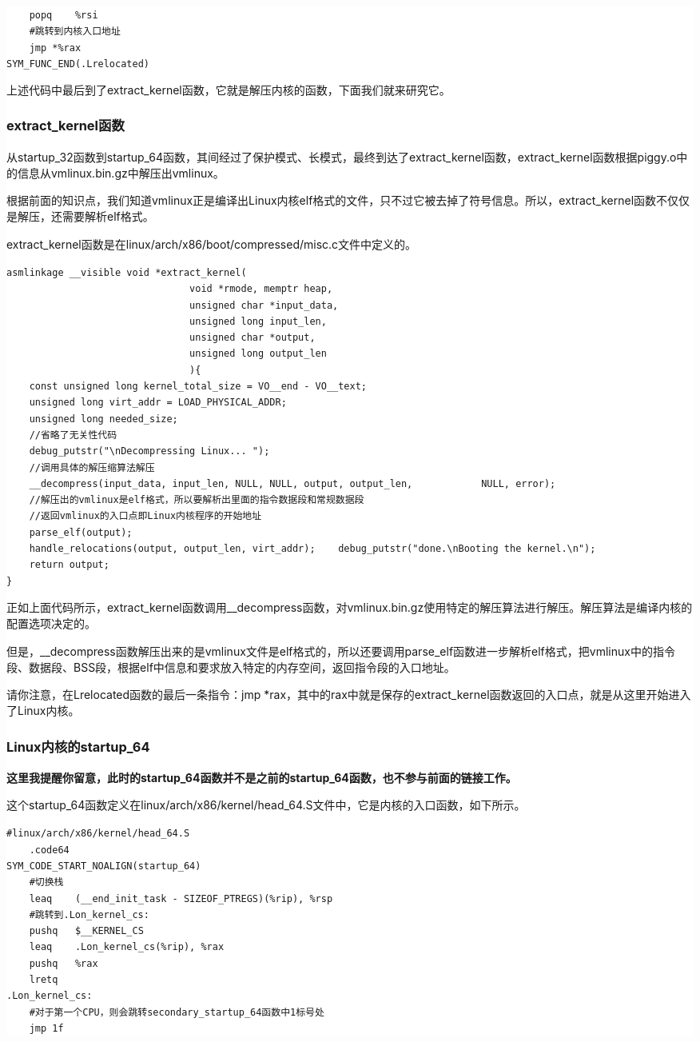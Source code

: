 ```
	popq	%rsi
    #跳转到内核入口地址 
	jmp	*%rax
SYM_FUNC_END(.Lrelocated)
```

上述代码中最后到了extract\_kernel函数，它就是解压内核的函数，下面我们就来研究它。

### extract\_kernel函数

从startup\_32函数到startup\_64函数，其间经过了保护模式、长模式，最终到达了extract\_kernel函数，extract\_kernel函数根据piggy.o中的信息从vmlinux.bin.gz中解压出vmlinux。

根据前面的知识点，我们知道vmlinux正是编译出Linux内核elf格式的文件，只不过它被去掉了符号信息。所以，extract\_kernel函数不仅仅是解压，还需要解析elf格式。

extract\_kernel函数是在linux/arch/x86/boot/compressed/misc.c文件中定义的。

```
asmlinkage __visible void *extract_kernel(
                                void *rmode, memptr heap,
                                unsigned char *input_data,
                                unsigned long input_len,
                                unsigned char *output,
                                unsigned long output_len
                                ){    
    const unsigned long kernel_total_size = VO__end - VO__text;
    unsigned long virt_addr = LOAD_PHYSICAL_ADDR;    
    unsigned long needed_size;
    //省略了无关性代码
    debug_putstr("\nDecompressing Linux... ");    
    //调用具体的解压缩算法解压
    __decompress(input_data, input_len, NULL, NULL, output, output_len,            NULL, error);
    //解压出的vmlinux是elf格式，所以要解析出里面的指令数据段和常规数据段
    //返回vmlinux的入口点即Linux内核程序的开始地址  
    parse_elf(output); 
    handle_relocations(output, output_len, virt_addr);    debug_putstr("done.\nBooting the kernel.\n");
    return output;
}
```

正如上面代码所示，extract\_kernel函数调用\_\_decompress函数，对vmlinux.bin.gz使用特定的解压算法进行解压。解压算法是编译内核的配置选项决定的。

但是，\_\_decompress函数解压出来的是vmlinux文件是elf格式的，所以还要调用parse\_elf函数进一步解析elf格式，把vmlinux中的指令段、数据段、BSS段，根据elf中信息和要求放入特定的内存空间，返回指令段的入口地址。

请你注意，在Lrelocated函数的最后一条指令：jmp \*rax，其中的rax中就是保存的extract\_kernel函数返回的入口点，就是从这里开始进入了Linux内核。

### Linux内核的startup\_64

**这里我提醒你留意，此时的startup\_64函数并不是之前的startup\_64函数，也不参与前面的链接工作。**

这个startup\_64函数定义在linux/arch/x86/kernel/head\_64.S文件中，它是内核的入口函数，如下所示。

```
#linux/arch/x86/kernel/head_64.S	
    .code64
SYM_CODE_START_NOALIGN(startup_64)
	#切换栈
    leaq	(__end_init_task - SIZEOF_PTREGS)(%rip), %rsp
	#跳转到.Lon_kernel_cs:
    pushq	$__KERNEL_CS
	leaq	.Lon_kernel_cs(%rip), %rax
	pushq	%rax
	lretq
.Lon_kernel_cs:
    #对于第一个CPU，则会跳转secondary_startup_64函数中1标号处
	jmp 1f
```